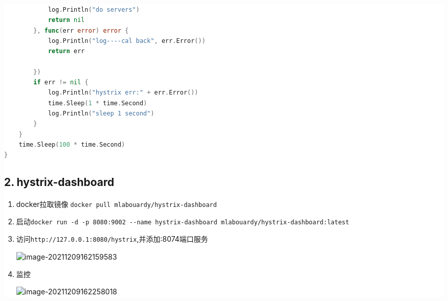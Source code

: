 ```go
			log.Println("do servers")
			return nil
		}, func(err error) error {
			log.Println("log----cal back", err.Error())
			return err

		})
		if err != nil {
			log.Println("hystrix err:" + err.Error())
			time.Sleep(1 * time.Second)
			log.Println("sleep 1 second")
		}
	}
	time.Sleep(100 * time.Second)
}

```

## 2. hystrix-dashboard 

1. docker拉取镜像 `docker pull mlabouardy/hystrix-dashboard`

2. 启动`docker run -d -p 8080:9002 --name hystrix-dashboard mlabouardy/hystrix-dashboard:latest`

3. 访问`http://127.0.0.1:8080/hystrix`,并添加:8074端口服务

   ![image-20211209162159583](https://raw.githubusercontent.com/hellolib/pictures/main/Typora/pic-00-gitee/image-20211209162159583.png)

4. 监控

   ![image-20211209162258018](https://raw.githubusercontent.com/hellolib/pictures/main/Typora/pic-00-gitee/image-20211209162258018.png)